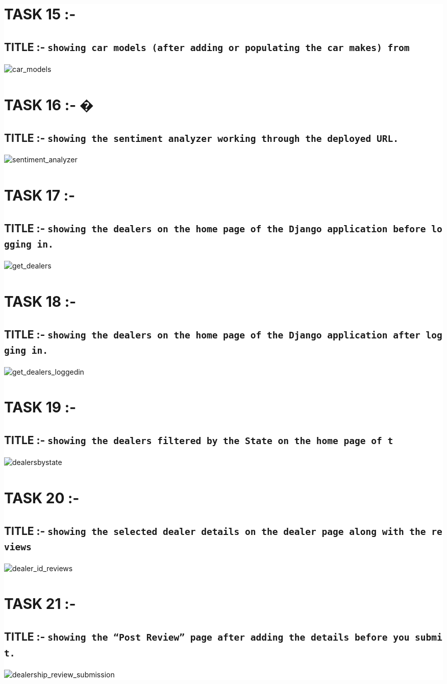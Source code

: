 # TASK 15 :- 
## TITLE :- `showing car models (after adding or populating the car makes) from`
<img width="1401" alt="car_models" src="https://github.com/Uday-Pratap-hub/IBM-Full-Stack-Application-Development-Capstone-Project/assets/67860426/7b3064e5-5400-44b4-ab07-48f333c5d487">

# TASK 16 :- �
## TITLE :- `showing the sentiment analyzer working through the deployed URL.`
<img width="919" alt="sentiment_analyzer" src="https://github.com/Uday-Pratap-hub/IBM-Full-Stack-Application-Development-Capstone-Project/assets/67860426/2ef9e474-c815-4465-a8f2-a3e98d675e82">

# TASK 17 :- 
## TITLE :- `showing the dealers on the home page of the Django application before logging in.`
<img width="1423" alt="get_dealers" src="https://github.com/Uday-Pratap-hub/IBM-Full-Stack-Application-Development-Capstone-Project/assets/67860426/09988908-835e-4137-be2e-0b6e9097795e">

# TASK 18 :- 
## TITLE :- `showing the dealers on the home page of the Django application after logging in.`
<img width="1436" alt="get_dealers_loggedin" src="https://github.com/Uday-Pratap-hub/IBM-Full-Stack-Application-Development-Capstone-Project/assets/67860426/acbb96bb-3ea4-4a91-885d-f5da325f4340">

# TASK 19 :- 
## TITLE :- `showing the dealers filtered by the State on the home page of t`
<img width="1436" alt="dealersbystate" src="https://github.com/Uday-Pratap-hub/IBM-Full-Stack-Application-Development-Capstone-Project/assets/67860426/68f5ffbc-791b-4493-a68a-fea762c9ab47">

# TASK 20 :- 
## TITLE :- `showing the selected dealer details on the dealer page along with the reviews`
<img width="1426" alt="dealer_id_reviews" src="https://github.com/Uday-Pratap-hub/IBM-Full-Stack-Application-Development-Capstone-Project/assets/67860426/3a16b5ac-ece5-49a8-88e9-6d3ca5ea5931">

# TASK 21 :- 
## TITLE :- `showing the “Post Review” page after adding the details before you submit.`
<img width="1430" alt="dealership_review_submission" src="https://github.com/Uday-Pratap-hub/IBM-Full-Stack-Application-Development-Capstone-Project/assets/67860426/1f54d53f-1c77-4f85-90c4-07c5ccce6d0e">

